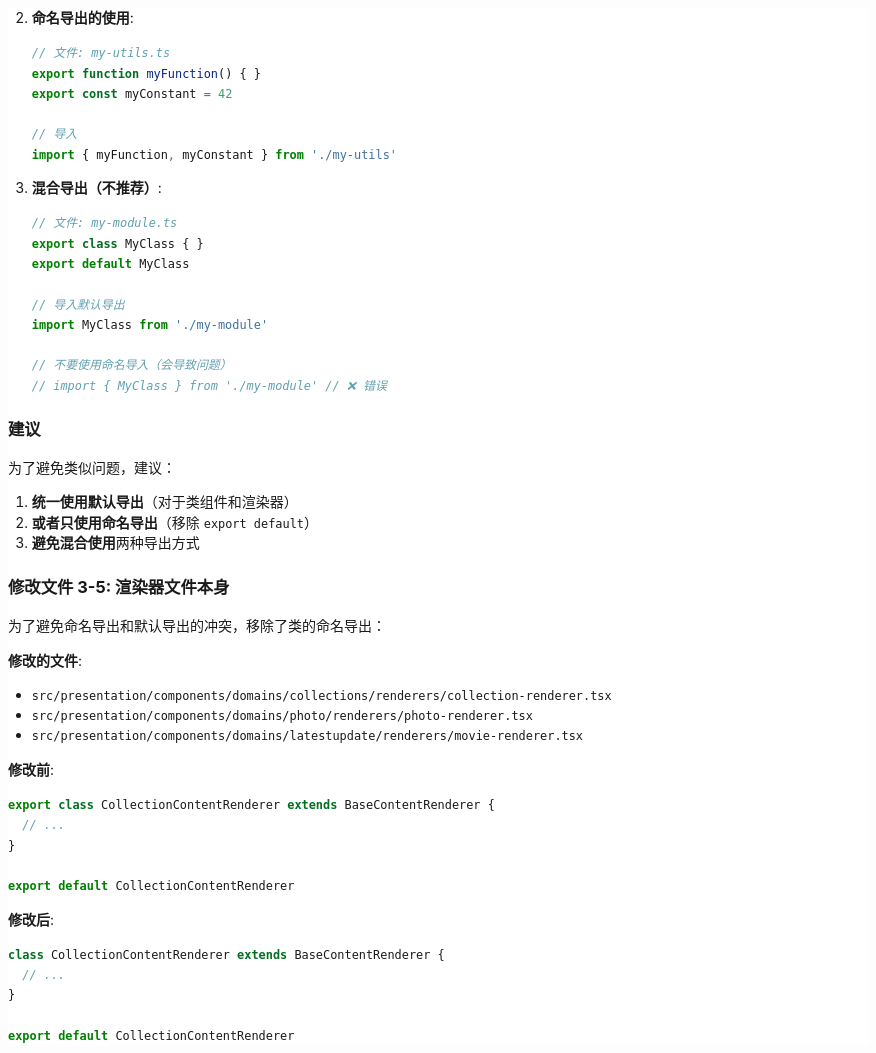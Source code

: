 2. **命名导出的使用**:
   ```typescript
   // 文件: my-utils.ts
   export function myFunction() { }
   export const myConstant = 42
   
   // 导入
   import { myFunction, myConstant } from './my-utils'
   ```

3. **混合导出（不推荐）**:
   ```typescript
   // 文件: my-module.ts
   export class MyClass { }
   export default MyClass
   
   // 导入默认导出
   import MyClass from './my-module'
   
   // 不要使用命名导入（会导致问题）
   // import { MyClass } from './my-module' // ❌ 错误
   ```

### 建议

为了避免类似问题，建议：

1. **统一使用默认导出**（对于类组件和渲染器）
2. **或者只使用命名导出**（移除 `export default`）
3. **避免混合使用**两种导出方式

### 修改文件 3-5: 渲染器文件本身

为了避免命名导出和默认导出的冲突，移除了类的命名导出：

**修改的文件**:
- `src/presentation/components/domains/collections/renderers/collection-renderer.tsx`
- `src/presentation/components/domains/photo/renderers/photo-renderer.tsx`
- `src/presentation/components/domains/latestupdate/renderers/movie-renderer.tsx`

**修改前**:
```typescript
export class CollectionContentRenderer extends BaseContentRenderer {
  // ...
}

export default CollectionContentRenderer
```

**修改后**:
```typescript
class CollectionContentRenderer extends BaseContentRenderer {
  // ...
}

export default CollectionContentRenderer
```
